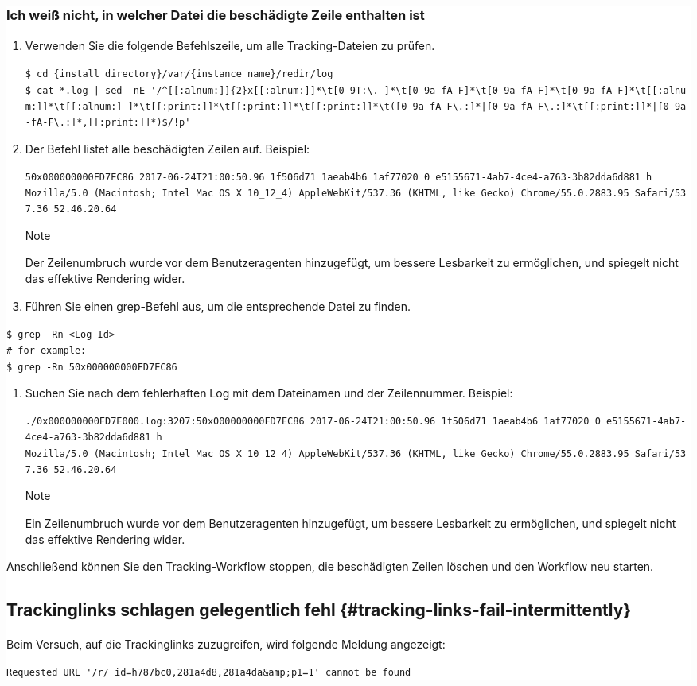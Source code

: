 ### Ich weiß nicht, in welcher Datei die beschädigte Zeile enthalten ist

1. Verwenden Sie die folgende Befehlszeile, um alle Tracking-Dateien zu prüfen.

   ```
   $ cd {install directory}/var/{instance name}/redir/log
   $ cat *.log | sed -nE '/^[[:alnum:]]{2}x[[:alnum:]]*\t[0-9T:\.-]*\t[0-9a-fA-F]*\t[0-9a-fA-F]*\t[0-9a-fA-F]*\t[[:alnum:]]*\t[[:alnum:]-]*\t[[:print:]]*\t[[:print:]]*\t[[:print:]]*\t([0-9a-fA-F\.:]*|[0-9a-fA-F\.:]*\t[[:print:]]*|[0-9a-fA-F\.:]*,[[:print:]]*)$/!p'
   ```

1. Der Befehl listet alle beschädigten Zeilen auf. Beispiel:

   ```
   50x000000000FD7EC86 2017-06-24T21:00:50.96 1f506d71 1aeab4b6 1af77020 0 e5155671-4ab7-4ce4-a763-3b82dda6d881 h
   Mozilla/5.0 (Macintosh; Intel Mac OS X 10_12_4) AppleWebKit/537.36 (KHTML, like Gecko) Chrome/55.0.2883.95 Safari/537.36 52.46.20.64
   ```

   >[!NOTE]
   >
   >Der Zeilenumbruch wurde vor dem Benutzeragenten hinzugefügt, um bessere Lesbarkeit zu ermöglichen, und spiegelt nicht das effektive Rendering wider.

1. Führen Sie einen grep-Befehl aus, um die entsprechende Datei zu finden.

```
$ grep -Rn <Log Id>
# for example:
$ grep -Rn 50x000000000FD7EC86
```

1. Suchen Sie nach dem fehlerhaften Log mit dem Dateinamen und der Zeilennummer. Beispiel:

   ```
   ./0x000000000FD7E000.log:3207:50x000000000FD7EC86 2017-06-24T21:00:50.96 1f506d71 1aeab4b6 1af77020 0 e5155671-4ab7-4ce4-a763-3b82dda6d881 h
   Mozilla/5.0 (Macintosh; Intel Mac OS X 10_12_4) AppleWebKit/537.36 (KHTML, like Gecko) Chrome/55.0.2883.95 Safari/537.36 52.46.20.64
   ```

   >[!NOTE]
   >
   >Ein Zeilenumbruch wurde vor dem Benutzeragenten hinzugefügt, um bessere Lesbarkeit zu ermöglichen, und spiegelt nicht das effektive Rendering wider.

Anschließend können Sie den Tracking-Workflow stoppen, die beschädigten Zeilen löschen und den Workflow neu starten.

## Trackinglinks schlagen gelegentlich fehl {#tracking-links-fail-intermittently}

Beim Versuch, auf die Trackinglinks zuzugreifen, wird folgende Meldung angezeigt:

`Requested URL '/r/ id=h787bc0,281a4d8,281a4da&amp;p1=1' cannot be found`
